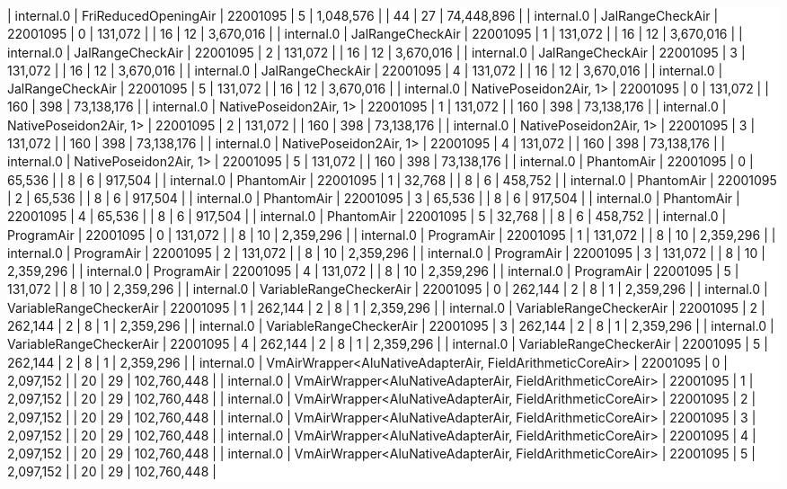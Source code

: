 | internal.0 | FriReducedOpeningAir | 22001095 | 5 | 1,048,576 |  | 44 | 27 | 74,448,896 | 
| internal.0 | JalRangeCheckAir | 22001095 | 0 | 131,072 |  | 16 | 12 | 3,670,016 | 
| internal.0 | JalRangeCheckAir | 22001095 | 1 | 131,072 |  | 16 | 12 | 3,670,016 | 
| internal.0 | JalRangeCheckAir | 22001095 | 2 | 131,072 |  | 16 | 12 | 3,670,016 | 
| internal.0 | JalRangeCheckAir | 22001095 | 3 | 131,072 |  | 16 | 12 | 3,670,016 | 
| internal.0 | JalRangeCheckAir | 22001095 | 4 | 131,072 |  | 16 | 12 | 3,670,016 | 
| internal.0 | JalRangeCheckAir | 22001095 | 5 | 131,072 |  | 16 | 12 | 3,670,016 | 
| internal.0 | NativePoseidon2Air<BabyBearParameters>, 1> | 22001095 | 0 | 131,072 |  | 160 | 398 | 73,138,176 | 
| internal.0 | NativePoseidon2Air<BabyBearParameters>, 1> | 22001095 | 1 | 131,072 |  | 160 | 398 | 73,138,176 | 
| internal.0 | NativePoseidon2Air<BabyBearParameters>, 1> | 22001095 | 2 | 131,072 |  | 160 | 398 | 73,138,176 | 
| internal.0 | NativePoseidon2Air<BabyBearParameters>, 1> | 22001095 | 3 | 131,072 |  | 160 | 398 | 73,138,176 | 
| internal.0 | NativePoseidon2Air<BabyBearParameters>, 1> | 22001095 | 4 | 131,072 |  | 160 | 398 | 73,138,176 | 
| internal.0 | NativePoseidon2Air<BabyBearParameters>, 1> | 22001095 | 5 | 131,072 |  | 160 | 398 | 73,138,176 | 
| internal.0 | PhantomAir | 22001095 | 0 | 65,536 |  | 8 | 6 | 917,504 | 
| internal.0 | PhantomAir | 22001095 | 1 | 32,768 |  | 8 | 6 | 458,752 | 
| internal.0 | PhantomAir | 22001095 | 2 | 65,536 |  | 8 | 6 | 917,504 | 
| internal.0 | PhantomAir | 22001095 | 3 | 65,536 |  | 8 | 6 | 917,504 | 
| internal.0 | PhantomAir | 22001095 | 4 | 65,536 |  | 8 | 6 | 917,504 | 
| internal.0 | PhantomAir | 22001095 | 5 | 32,768 |  | 8 | 6 | 458,752 | 
| internal.0 | ProgramAir | 22001095 | 0 | 131,072 |  | 8 | 10 | 2,359,296 | 
| internal.0 | ProgramAir | 22001095 | 1 | 131,072 |  | 8 | 10 | 2,359,296 | 
| internal.0 | ProgramAir | 22001095 | 2 | 131,072 |  | 8 | 10 | 2,359,296 | 
| internal.0 | ProgramAir | 22001095 | 3 | 131,072 |  | 8 | 10 | 2,359,296 | 
| internal.0 | ProgramAir | 22001095 | 4 | 131,072 |  | 8 | 10 | 2,359,296 | 
| internal.0 | ProgramAir | 22001095 | 5 | 131,072 |  | 8 | 10 | 2,359,296 | 
| internal.0 | VariableRangeCheckerAir | 22001095 | 0 | 262,144 | 2 | 8 | 1 | 2,359,296 | 
| internal.0 | VariableRangeCheckerAir | 22001095 | 1 | 262,144 | 2 | 8 | 1 | 2,359,296 | 
| internal.0 | VariableRangeCheckerAir | 22001095 | 2 | 262,144 | 2 | 8 | 1 | 2,359,296 | 
| internal.0 | VariableRangeCheckerAir | 22001095 | 3 | 262,144 | 2 | 8 | 1 | 2,359,296 | 
| internal.0 | VariableRangeCheckerAir | 22001095 | 4 | 262,144 | 2 | 8 | 1 | 2,359,296 | 
| internal.0 | VariableRangeCheckerAir | 22001095 | 5 | 262,144 | 2 | 8 | 1 | 2,359,296 | 
| internal.0 | VmAirWrapper<AluNativeAdapterAir, FieldArithmeticCoreAir> | 22001095 | 0 | 2,097,152 |  | 20 | 29 | 102,760,448 | 
| internal.0 | VmAirWrapper<AluNativeAdapterAir, FieldArithmeticCoreAir> | 22001095 | 1 | 2,097,152 |  | 20 | 29 | 102,760,448 | 
| internal.0 | VmAirWrapper<AluNativeAdapterAir, FieldArithmeticCoreAir> | 22001095 | 2 | 2,097,152 |  | 20 | 29 | 102,760,448 | 
| internal.0 | VmAirWrapper<AluNativeAdapterAir, FieldArithmeticCoreAir> | 22001095 | 3 | 2,097,152 |  | 20 | 29 | 102,760,448 | 
| internal.0 | VmAirWrapper<AluNativeAdapterAir, FieldArithmeticCoreAir> | 22001095 | 4 | 2,097,152 |  | 20 | 29 | 102,760,448 | 
| internal.0 | VmAirWrapper<AluNativeAdapterAir, FieldArithmeticCoreAir> | 22001095 | 5 | 2,097,152 |  | 20 | 29 | 102,760,448 | 